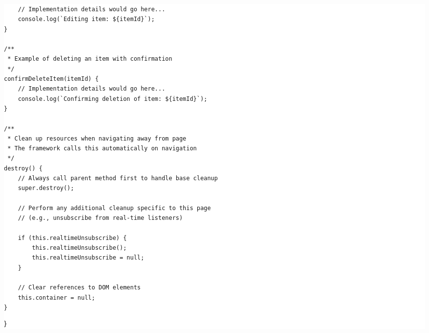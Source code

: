         // Implementation details would go here...
        console.log(`Editing item: ${itemId}`);
    }

    /**
     * Example of deleting an item with confirmation
     */
    confirmDeleteItem(itemId) {
        // Implementation details would go here...
        console.log(`Confirming deletion of item: ${itemId}`);
    }

    /**
     * Clean up resources when navigating away from page
     * The framework calls this automatically on navigation
     */
    destroy() {
        // Always call parent method first to handle base cleanup
        super.destroy();
        
        // Perform any additional cleanup specific to this page
        // (e.g., unsubscribe from real-time listeners)
        
        if (this.realtimeUnsubscribe) {
            this.realtimeUnsubscribe();
            this.realtimeUnsubscribe = null;
        }
        
        // Clear references to DOM elements
        this.container = null;
    }
}

